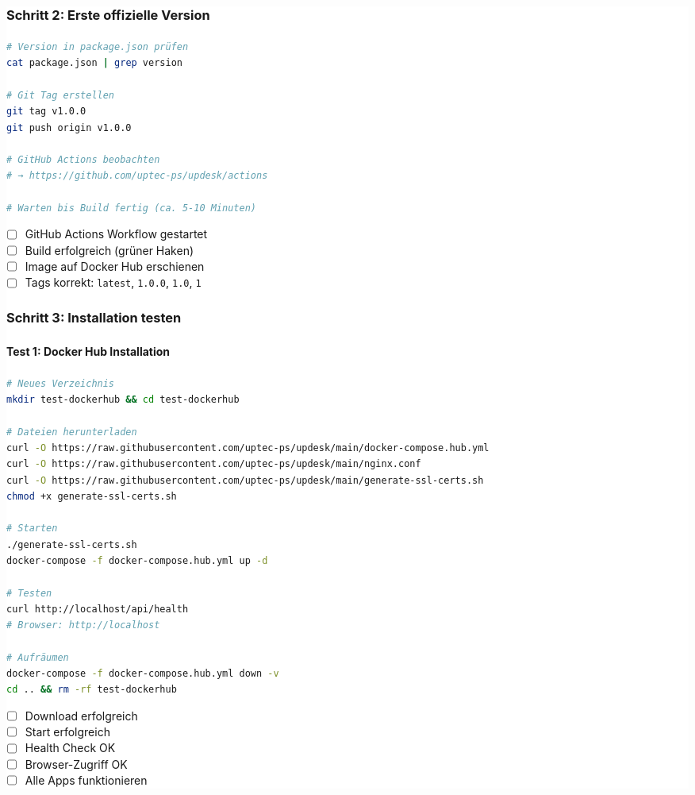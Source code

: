 ### Schritt 2: Erste offizielle Version

```bash
# Version in package.json prüfen
cat package.json | grep version

# Git Tag erstellen
git tag v1.0.0
git push origin v1.0.0

# GitHub Actions beobachten
# → https://github.com/uptec-ps/updesk/actions

# Warten bis Build fertig (ca. 5-10 Minuten)
```

- [ ] GitHub Actions Workflow gestartet
- [ ] Build erfolgreich (grüner Haken)
- [ ] Image auf Docker Hub erschienen
- [ ] Tags korrekt: `latest`, `1.0.0`, `1.0`, `1`

### Schritt 3: Installation testen

#### Test 1: Docker Hub Installation
```bash
# Neues Verzeichnis
mkdir test-dockerhub && cd test-dockerhub

# Dateien herunterladen
curl -O https://raw.githubusercontent.com/uptec-ps/updesk/main/docker-compose.hub.yml
curl -O https://raw.githubusercontent.com/uptec-ps/updesk/main/nginx.conf
curl -O https://raw.githubusercontent.com/uptec-ps/updesk/main/generate-ssl-certs.sh
chmod +x generate-ssl-certs.sh

# Starten
./generate-ssl-certs.sh
docker-compose -f docker-compose.hub.yml up -d

# Testen
curl http://localhost/api/health
# Browser: http://localhost

# Aufräumen
docker-compose -f docker-compose.hub.yml down -v
cd .. && rm -rf test-dockerhub
```

- [ ] Download erfolgreich
- [ ] Start erfolgreich
- [ ] Health Check OK
- [ ] Browser-Zugriff OK
- [ ] Alle Apps funktionieren
